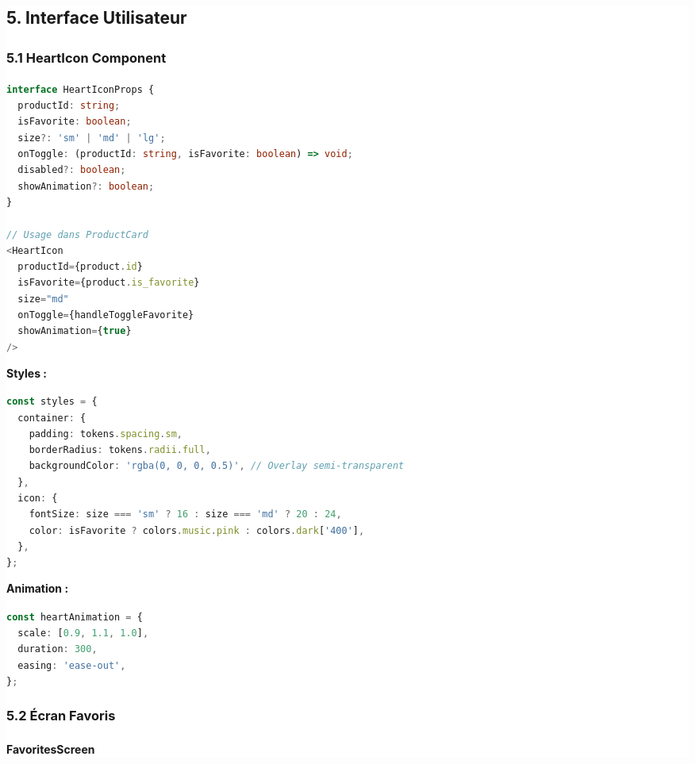 ## 5. Interface Utilisateur

### 5.1 HeartIcon Component

```typescript
interface HeartIconProps {
  productId: string;
  isFavorite: boolean;
  size?: 'sm' | 'md' | 'lg';
  onToggle: (productId: string, isFavorite: boolean) => void;
  disabled?: boolean;
  showAnimation?: boolean;
}

// Usage dans ProductCard
<HeartIcon
  productId={product.id}
  isFavorite={product.is_favorite}
  size="md"
  onToggle={handleToggleFavorite}
  showAnimation={true}
/>
```

**Styles :**

```typescript
const styles = {
  container: {
    padding: tokens.spacing.sm,
    borderRadius: tokens.radii.full,
    backgroundColor: 'rgba(0, 0, 0, 0.5)', // Overlay semi-transparent
  },
  icon: {
    fontSize: size === 'sm' ? 16 : size === 'md' ? 20 : 24,
    color: isFavorite ? colors.music.pink : colors.dark['400'],
  },
};
```

**Animation :**

```typescript
const heartAnimation = {
  scale: [0.9, 1.1, 1.0],
  duration: 300,
  easing: 'ease-out',
};
```

### 5.2 Écran Favoris

#### FavoritesScreen
